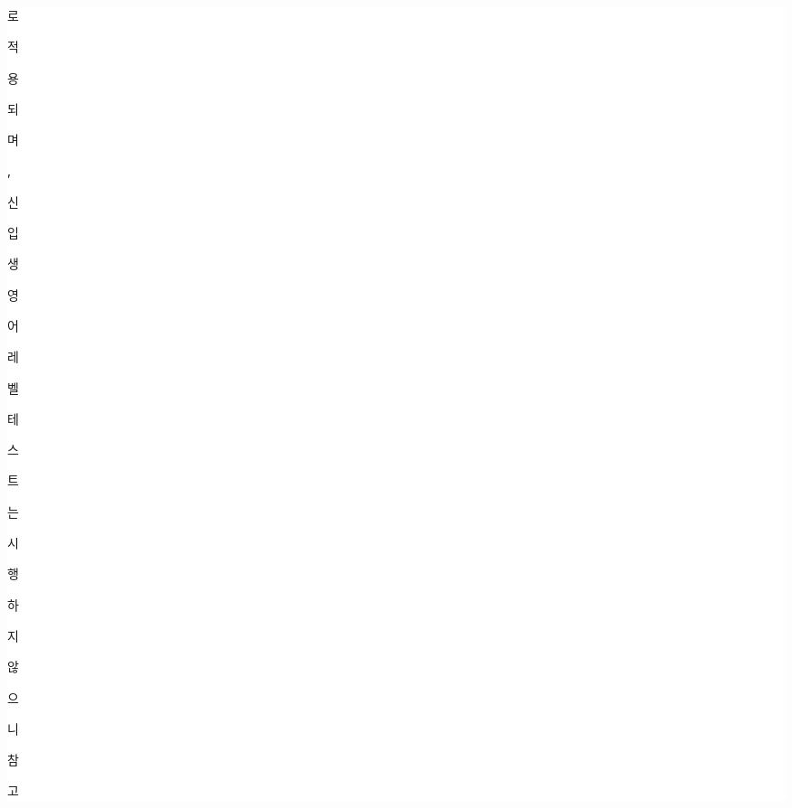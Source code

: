 로

 

적

용

되

며

,

 

신

입

생

 

영

어

 

레

벨

테

스

트

는

 




시

행

하

지

 

 

않

으

니

 

 

참

고
